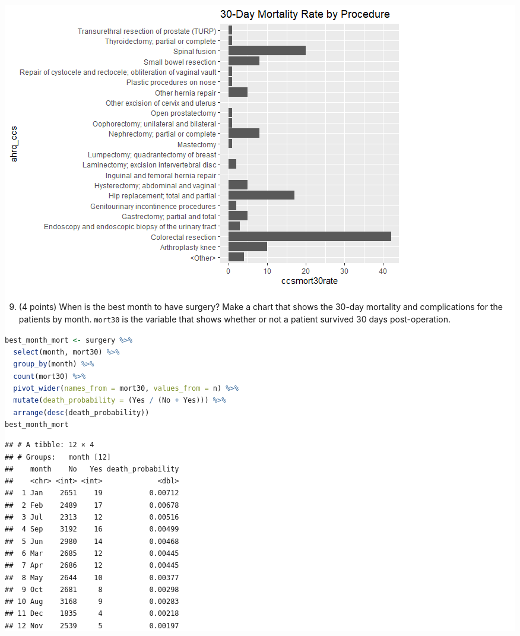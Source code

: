 ![](midterm_2_final_files/figure-html/unnamed-chunk-12-1.png)

9. (4 points) When is the best month to have surgery? Make a chart that shows the 30-day mortality and complications for the patients by month. `mort30` is the variable that shows whether or not a patient survived 30 days post-operation.

```r
best_month_mort <- surgery %>% 
  select(month, mort30) %>% 
  group_by(month) %>% 
  count(mort30) %>% 
  pivot_wider(names_from = mort30, values_from = n) %>% 
  mutate(death_probability = (Yes / (No + Yes))) %>% 
  arrange(desc(death_probability))
best_month_mort
```

```
## # A tibble: 12 × 4
## # Groups:   month [12]
##    month    No   Yes death_probability
##    <chr> <int> <int>             <dbl>
##  1 Jan    2651    19           0.00712
##  2 Feb    2489    17           0.00678
##  3 Jul    2313    12           0.00516
##  4 Sep    3192    16           0.00499
##  5 Jun    2980    14           0.00468
##  6 Mar    2685    12           0.00445
##  7 Apr    2686    12           0.00445
##  8 May    2644    10           0.00377
##  9 Oct    2681     8           0.00298
## 10 Aug    3168     9           0.00283
## 11 Dec    1835     4           0.00218
## 12 Nov    2539     5           0.00197
```

